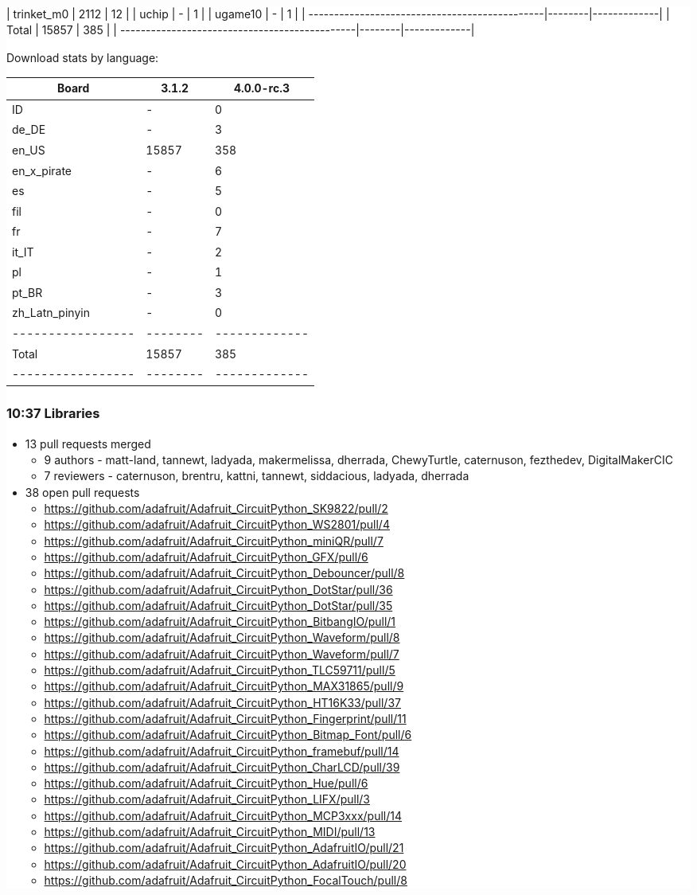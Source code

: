 | trinket_m0                                    |  2112  |     12      |
| uchip                                         |   -    |      1      |
| ugame10                                       |   -    |      1      |
| ----------------------------------------------|--------|-------------|
|                                         Total | 15857  |     385     |
| ----------------------------------------------|--------|-------------|


Download stats by language:


| Board            | 3.1.2  | 4.0.0-rc.3  |
| -----------------|--------|-------------|
| ID               |   -    |      0      |
| de_DE            |   -    |      3      |
| en_US            | 15857  |     358     |
| en_x_pirate      |   -    |      6      |
| es               |   -    |      5      |
| fil              |   -    |      0      |
| fr               |   -    |      7      |
| it_IT            |   -    |      2      |
| pl               |   -    |      1      |
| pt_BR            |   -    |      3      |
| zh_Latn_pinyin   |   -    |      0      |
| -----------------|--------|-------------|
|            Total | 15857  |     385     |
| -----------------|--------|-------------|
### 10:37 Libraries
* 13 pull requests merged
  * 9 authors - matt-land, tannewt, ladyada, makermelissa, dherrada, ChewyTurtle, caternuson, fezthedev, DigitalMakerCIC
  * 7 reviewers - caternuson, brentru, kattni, tannewt, siddacious, ladyada, dherrada
* 38 open pull requests
  * https://github.com/adafruit/Adafruit_CircuitPython_SK9822/pull/2
  * https://github.com/adafruit/Adafruit_CircuitPython_WS2801/pull/4
  * https://github.com/adafruit/Adafruit_CircuitPython_miniQR/pull/7
  * https://github.com/adafruit/Adafruit_CircuitPython_GFX/pull/6
  * https://github.com/adafruit/Adafruit_CircuitPython_Debouncer/pull/8
  * https://github.com/adafruit/Adafruit_CircuitPython_DotStar/pull/36
  * https://github.com/adafruit/Adafruit_CircuitPython_DotStar/pull/35
  * https://github.com/adafruit/Adafruit_CircuitPython_BitbangIO/pull/1
  * https://github.com/adafruit/Adafruit_CircuitPython_Waveform/pull/8
  * https://github.com/adafruit/Adafruit_CircuitPython_Waveform/pull/7
  * https://github.com/adafruit/Adafruit_CircuitPython_TLC59711/pull/5
  * https://github.com/adafruit/Adafruit_CircuitPython_MAX31865/pull/9
  * https://github.com/adafruit/Adafruit_CircuitPython_HT16K33/pull/37
  * https://github.com/adafruit/Adafruit_CircuitPython_Fingerprint/pull/11
  * https://github.com/adafruit/Adafruit_CircuitPython_Bitmap_Font/pull/6
  * https://github.com/adafruit/Adafruit_CircuitPython_framebuf/pull/14
  * https://github.com/adafruit/Adafruit_CircuitPython_CharLCD/pull/39
  * https://github.com/adafruit/Adafruit_CircuitPython_Hue/pull/6
  * https://github.com/adafruit/Adafruit_CircuitPython_LIFX/pull/3
  * https://github.com/adafruit/Adafruit_CircuitPython_MCP3xxx/pull/14
  * https://github.com/adafruit/Adafruit_CircuitPython_MIDI/pull/13
  * https://github.com/adafruit/Adafruit_CircuitPython_AdafruitIO/pull/21
  * https://github.com/adafruit/Adafruit_CircuitPython_AdafruitIO/pull/20
  * https://github.com/adafruit/Adafruit_CircuitPython_FocalTouch/pull/8